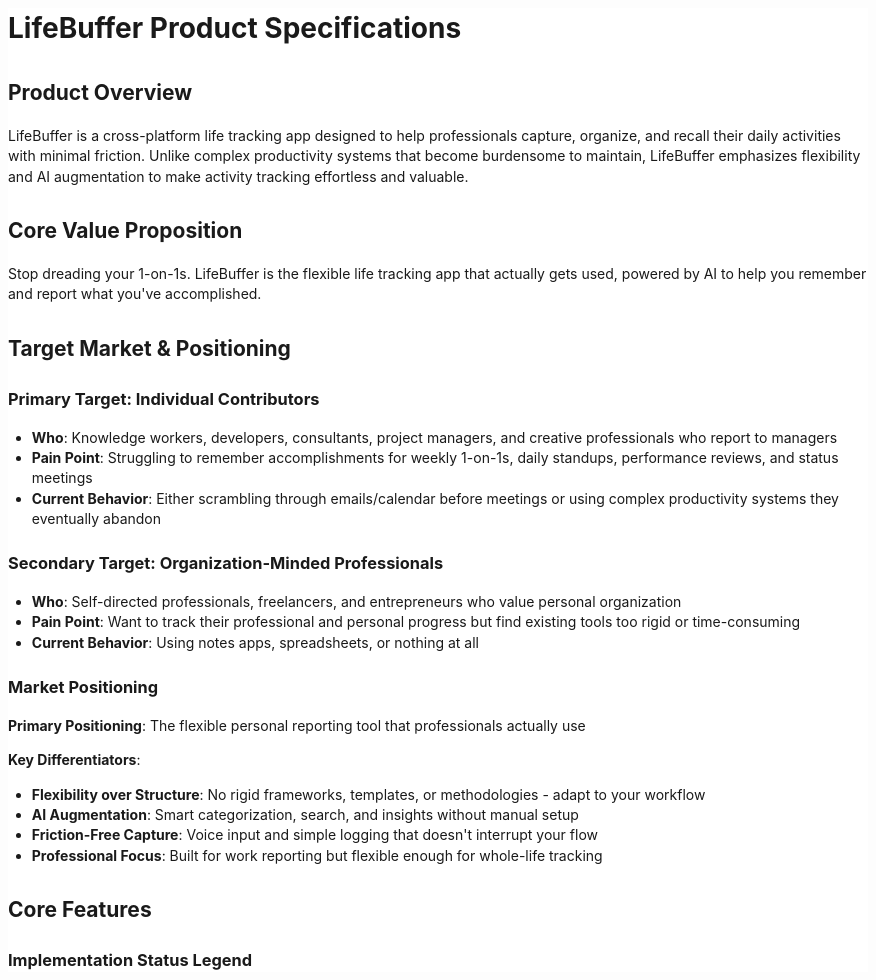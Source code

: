 # LifeBuffer Product Specifications

## Product Overview

LifeBuffer is a cross-platform life tracking app designed to help professionals capture, organize, and recall their daily activities with minimal friction. Unlike complex productivity systems that become burdensome to maintain, LifeBuffer emphasizes flexibility and AI augmentation to make activity tracking effortless and valuable.

## Core Value Proposition

Stop dreading your 1-on-1s. LifeBuffer is the flexible life tracking app that actually gets used, powered by AI to help you remember and report what you've accomplished.

## Target Market & Positioning

### Primary Target: Individual Contributors

- **Who**: Knowledge workers, developers, consultants, project managers, and creative professionals who report to managers
- **Pain Point**: Struggling to remember accomplishments for weekly 1-on-1s, daily standups, performance reviews, and status meetings
- **Current Behavior**: Either scrambling through emails/calendar before meetings or using complex productivity systems they eventually abandon

### Secondary Target: Organization-Minded Professionals

- **Who**: Self-directed professionals, freelancers, and entrepreneurs who value personal organization
- **Pain Point**: Want to track their professional and personal progress but find existing tools too rigid or time-consuming
- **Current Behavior**: Using notes apps, spreadsheets, or nothing at all

### Market Positioning

**Primary Positioning**: The flexible personal reporting tool that professionals actually use

**Key Differentiators**:

- **Flexibility over Structure**: No rigid frameworks, templates, or methodologies - adapt to your workflow
- **AI Augmentation**: Smart categorization, search, and insights without manual setup
- **Friction-Free Capture**: Voice input and simple logging that doesn't interrupt your flow
- **Professional Focus**: Built for work reporting but flexible enough for whole-life tracking

## Core Features

### Implementation Status Legend
